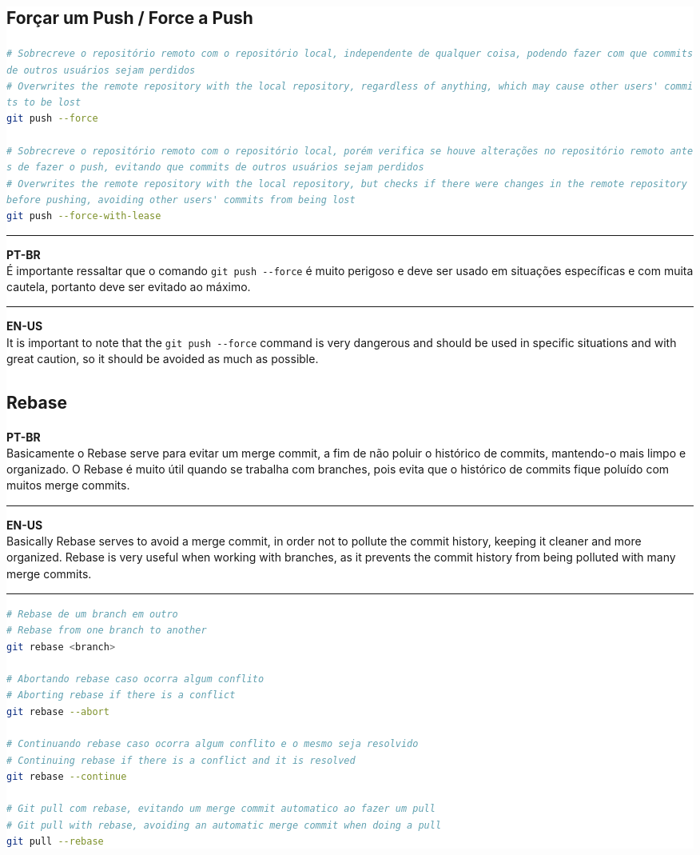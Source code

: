 ## Forçar um Push / Force a Push
```bash
# Sobrecreve o repositório remoto com o repositório local, independente de qualquer coisa, podendo fazer com que commits de outros usuários sejam perdidos
# Overwrites the remote repository with the local repository, regardless of anything, which may cause other users' commits to be lost
git push --force

# Sobrecreve o repositório remoto com o repositório local, porém verifica se houve alterações no repositório remoto antes de fazer o push, evitando que commits de outros usuários sejam perdidos
# Overwrites the remote repository with the local repository, but checks if there were changes in the remote repository before pushing, avoiding other users' commits from being lost
git push --force-with-lease
```
***

**PT-BR**  
É importante ressaltar que o comando `git push --force` é muito perigoso e deve ser usado em situações específicas e com muita cautela, portanto deve ser evitado ao máximo. 
***

**EN-US**  
It is important to note that the `git push --force` command is very dangerous and should be used in specific situations and with great caution, so it should be avoided as much as possible.

## Rebase
**PT-BR**  
Basicamente o Rebase serve para evitar um merge commit, a fim de não poluir o histórico de commits, mantendo-o mais limpo e organizado. O Rebase é muito útil quando se trabalha com branches, pois evita que o histórico de commits fique poluído com muitos merge commits.
***

**EN-US**  
Basically Rebase serves to avoid a merge commit, in order not to pollute the commit history, keeping it cleaner and more organized. Rebase is very useful when working with branches, as it prevents the commit history from being polluted with many merge commits.
***

```bash
# Rebase de um branch em outro
# Rebase from one branch to another
git rebase <branch>

# Abortando rebase caso ocorra algum conflito
# Aborting rebase if there is a conflict
git rebase --abort

# Continuando rebase caso ocorra algum conflito e o mesmo seja resolvido
# Continuing rebase if there is a conflict and it is resolved
git rebase --continue

# Git pull com rebase, evitando um merge commit automatico ao fazer um pull
# Git pull with rebase, avoiding an automatic merge commit when doing a pull
git pull --rebase
```
